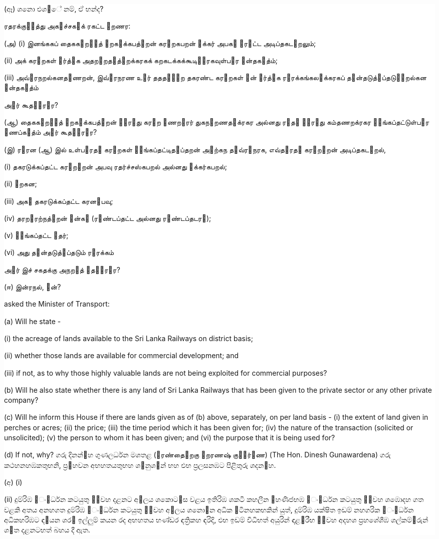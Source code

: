(ඈ) ශනො එශ඿ේ නම්, ඒ භන්ද?

ரதரக்கு஬஧த்து அக஥ச்சக஧க் ரகட்ட ஬றணர:

(அ) (i) இனங்ககப் தைகக஦ற஧஡த் ஡றக஠க்கபத்஡றன் கர஠றகபறன் ஌க்கர் அபக஬ ஥ர஬ட்ட அடிப்தகட஦றலும்;

(ii) அக் கர஠றகள் ஬ர்த்஡க அதற஬றத௏த்஡றக்கரகக் கறகடக்கக்கூடி஦஡ரகவுள்ப஡ர ஋ன்தக஡த்ம்;

(iii) அவ்஬ரநறல்கனத஦ணறன், இவ்஬ரநரண உ஦ர் ததத௑஥஡ற தகரண்ட கர஠றகள் ஌ன் ஬ர்த்஡க ர஢ரக்கங்கல௃க்கரகப் த஦ன்தடுத்஡ப்தடு஬஡றல்கன ஋ன்தக஡த்ம்

அ஬ர் கூத௑஬ர஧ர?

(ஆ) தைகக஦ற஧஡த் ஡றக஠க்கபத்஡றன் ஌஡ர஬து கர஠ற ஡ணற஦ரர் துகந஦றணத௏க்ரகர அல்னது ர஬த௑ ஌஡ர஬து கம்தணறக்ரகர ஬஫ங்கப்தட்டுள்ப஡ர ஋ணப்க஡த்ம் அ஬ர் கூத௑஬ர஧ர?

(இ) ர஥ரன (ஆ) இல் உள்ப஬ரத௑ கர஠றகள் ஬஫ங்கப்தட்டித௏ப்தறன் அ஬ற்கந த஬வ்ர஬நரக, எவ்த஬ரத௏ கர஠ற஦றன் அடிப்தகட஦றல்,

(i) தகரடுக்கப்தட்ட கர஠ற஦றன் அபவு ரதர்ச்சஸ்கபறல் அல்னது ஌க்கர்கபறல்;

(ii) ஬றகன;

(iii) அக஬ தகரடுக்கப்தட்ட கரன஬பவு;

(iv) தரற஥ரற்நத்஡றன் ஡ன்க஥ (ர஬ண்டப்தட்ட அல்னது ர஬ண்டப்தடர஡);

(v) ஬஫ங்கப்தட்ட ஢தர்;

(vi) அது த஦ன்தடுத்஡ப்தடும் ர஢ரக்கம்

அ஬ர் இச் சகதக்கு அநற஦த் ஡த௏஬ர஧ர?

(ஈ) இன்ரநல், ஌ன்?

asked the Minister of Transport:

(a) Will he state -

(i) the acreage of lands available to the Sri Lanka Railways on district basis;

(ii) whether those lands are available for commercial development; and

(iii) if not, as to why those highly valuable lands are not being exploited for commercial purposes?

(b) Will he also state whether there is any land of Sri Lanka Railways that has been given to the private sector or any other private company?

(c) Will he inform this House if there are lands given as of (b) above, separately, on per land basis - (i) the extent of land given in perches or acres; (ii) the price; (iii) the time period which it has been given for; (iv) the nature of the transaction (solicited or unsolicited); (v) the person to whom it has been given; and (vi) the purpose that it is being used for?

(d) If not, why? ගරු දිනන්඿හ ගුණලර්ධන මශතළ (஥ரண்தை஥றகு ஡றரணஷ் கு஠஬ர்஡ண) (The Hon. Dinesh Gunawardena) ගරු කථහනහඹකතුභනි, ප්‍ර඼හවන අභහතයතුභහ ශ඼නුශ඼න් භහ එභ ප්‍රලසනඹට පිළිතුරු ශදන඼හ.

(අ) (i)

(ii) දුම්රිඹ ඿ං඼ර්ධන කටයුතු ඿඲වහ දළනට අ඼ලය ශකොට඿ස වළය ඉතිරිඹ ශකටි කහලීන ඼හණිජභඹ ඿ං඼ර්ධන කටයුතු ඿඲වහ ශඹොදහ ගත වළකි අතය අනහගත දුම්රිඹ ඿ං඼ර්ධන කටයුතු ඿඲වහ අ඼ලය ශනො඼න අධික ඼ටිනහකභකින් යුත්, දුම්රිඹ යක්ෂිත ඉඩම් නහගරික ඿ං඼ර්ධන අධිකහරිඹට ඳ඼යන ශර඿ ඉල්ලුම් කයන රද අභහතය භණ්ඩර ඳත්‍රිකහ ඳරිදි, එභ ඉඩම් විධිභත් අයුරින් ඳළ඼රීභ ඿඲වහ අදහශ ප්‍රහශේශීඹ ශල්කම්඼රුන් ශ඼ත දළනටභත් බහය දී ඇත.
